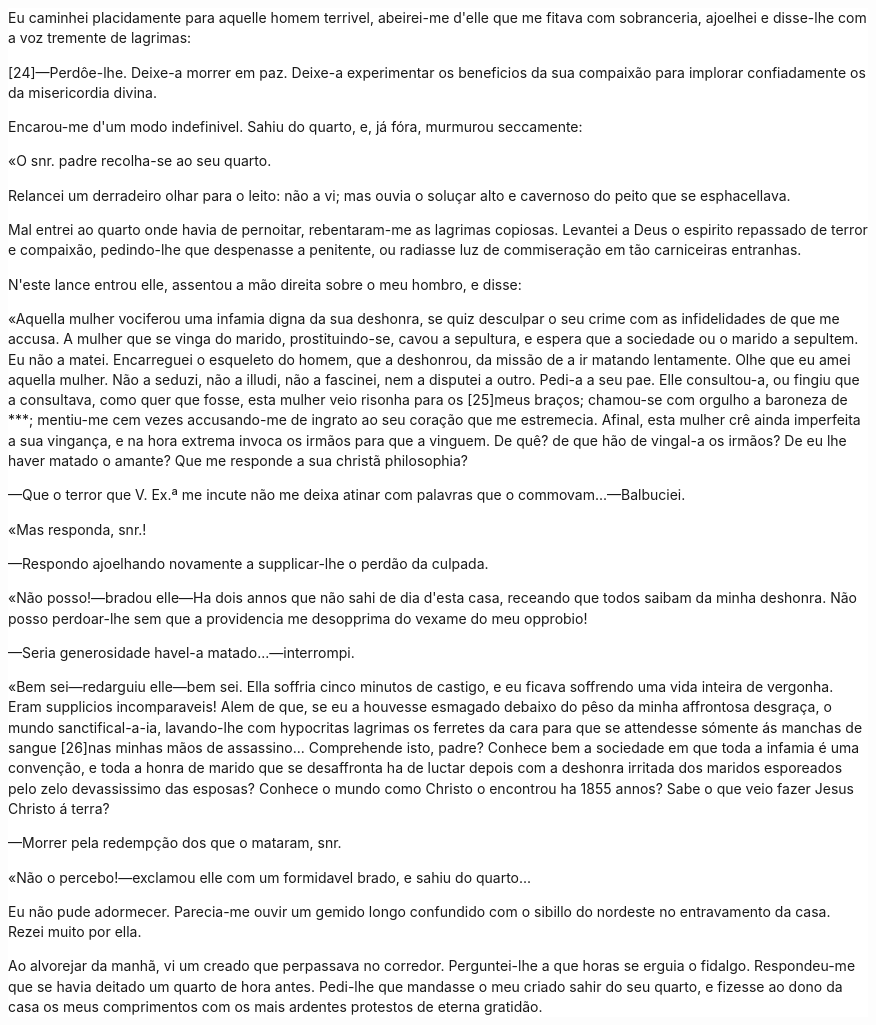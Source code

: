 Eu caminhei placidamente para aquelle homem terrivel, abeirei-me d'elle que me fitava com sobranceria, ajoelhei e disse-lhe com a voz tremente de lagrimas:

[24]—Perdôe-lhe. Deixe-a morrer em paz. Deixe-a experimentar os beneficios da sua compaixão para implorar confiadamente os da misericordia divina.

Encarou-me d'um modo indefinivel. Sahiu do quarto, e, já fóra, murmurou seccamente:

«O snr. padre recolha-se ao seu quarto.

Relancei um derradeiro olhar para o leito: não a vi; mas ouvia o soluçar alto e cavernoso do peito que se esphacellava.

Mal entrei ao quarto onde havia de pernoitar, rebentaram-me as lagrimas copiosas. Levantei a Deus o espirito repassado de terror e compaixão, pedindo-lhe que despenasse a penitente, ou radiasse luz de commiseração em tão carniceiras entranhas.

N'este lance entrou elle, assentou a mão direita sobre o meu hombro, e disse:

«Aquella mulher vociferou uma infamia digna da sua deshonra, se quiz desculpar o seu crime com as infidelidades de que me accusa. A mulher que se vinga do marido, prostituindo-se, cavou a sepultura, e espera que a sociedade ou o marido a sepultem. Eu não a matei. Encarreguei o esqueleto do homem, que a deshonrou, da missão de a ir matando lentamente. Olhe que eu amei aquella mulher. Não a seduzi, não a illudi, não a fascinei, nem a disputei a outro. Pedi-a a seu pae. Elle consultou-a, ou fingiu que a consultava, como quer que fosse, esta mulher veio risonha para os [25]meus braços; chamou-se com orgulho a baroneza de \*\*\*; mentiu-me cem vezes accusando-me de ingrato ao seu coração que me estremecia. Afinal, esta mulher crê ainda imperfeita a sua vingança, e na hora extrema invoca os irmãos para que a vinguem. De quê? de que hão de vingal-a os irmãos? De eu lhe haver matado o amante? Que me responde a sua christã philosophia?

—Que o terror que V. Ex.ª me incute não me deixa atinar com palavras que o commovam...—Balbuciei.

«Mas responda, snr.!

—Respondo ajoelhando novamente a supplicar-lhe o perdão da culpada.

«Não posso!—bradou elle—Ha dois annos que não sahi de dia d'esta casa, receando que todos saibam da minha deshonra. Não posso perdoar-lhe sem que a providencia me desopprima do vexame do meu opprobio!

—Seria generosidade havel-a matado...—interrompi.

«Bem sei—redarguiu elle—bem sei. Ella soffria cinco minutos de castigo, e eu ficava soffrendo uma vida inteira de vergonha. Eram supplicios incomparaveis! Alem de que, se eu a houvesse esmagado debaixo do pêso da minha affrontosa desgraça, o mundo sanctifical-a-ia, lavando-lhe com hypocritas lagrimas os ferretes da cara para que se attendesse sómente ás manchas de sangue [26]nas minhas mãos de assassino... Comprehende isto, padre? Conhece bem a sociedade em que toda a infamia é uma convenção, e toda a honra de marido que se desaffronta ha de luctar depois com a deshonra irritada dos maridos esporeados pelo zelo devassissimo das esposas? Conhece o mundo como Christo o encontrou ha 1855 annos? Sabe o que veio fazer Jesus Christo á terra?

—Morrer pela redempção dos que o mataram, snr.

«Não o percebo!—exclamou elle com um formidavel brado, e sahiu do quarto...

Eu não pude adormecer. Parecia-me ouvir um gemido longo confundido com o sibillo do nordeste no entravamento da casa. Rezei muito por ella.

Ao alvorejar da manhã, vi um creado que perpassava no corredor. Perguntei-lhe a que horas se erguia o fidalgo. Respondeu-me que se havia deitado um quarto de hora antes. Pedi-lhe que mandasse o meu criado sahir do seu quarto, e fizesse ao dono da casa os meus comprimentos com os mais ardentes protestos de eterna gratidão.

